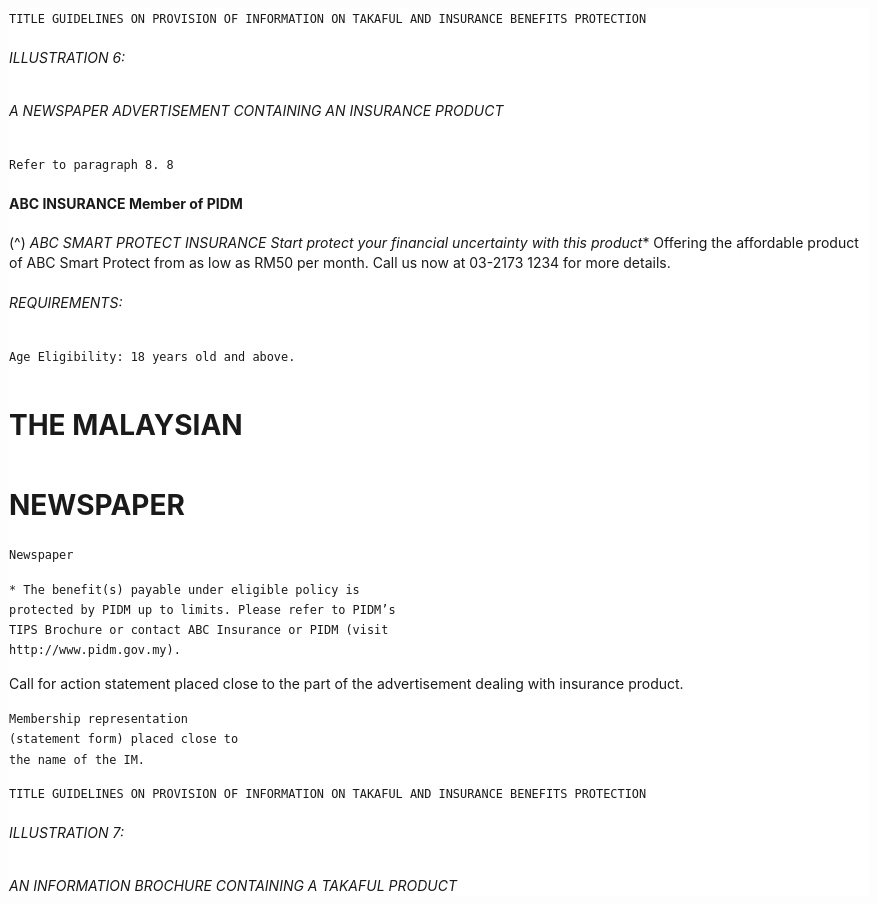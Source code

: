 ```
TITLE GUIDELINES ON PROVISION OF INFORMATION ON TAKAFUL AND INSURANCE BENEFITS PROTECTION
```
###### ILLUSTRATION 6:

###### A NEWSPAPER ADVERTISEMENT CONTAINING AN INSURANCE PRODUCT

```
Refer to paragraph 8. 8
```
#### ABC INSURANCE Member of PIDM

(^)
**ABC SMART PROTECT INSURANCE*
Start protect your financial uncertainty with this product**
Offering the affordable product of ABC Smart Protect from as low as
RM50 per month. Call us now at 03-2173 1234 for more details.

###### REQUIREMENTS:

```
Age Eligibility: 18 years old and above.
```
# THE MALAYSIAN

# NEWSPAPER

```
Newspaper
```
```
* The benefit(s) payable under eligible policy is
protected by PIDM up to limits. Please refer to PIDM’s
TIPS Brochure or contact ABC Insurance or PIDM (visit
http://www.pidm.gov.my).
```
Call for action statement placed
close to the part of the
advertisement dealing with
insurance product.

```
Membership representation
(statement form) placed close to
the name of the IM.
```

```
TITLE GUIDELINES ON PROVISION OF INFORMATION ON TAKAFUL AND INSURANCE BENEFITS PROTECTION
```
###### ILLUSTRATION 7:

###### AN INFORMATION BROCHURE CONTAINING A TAKAFUL PRODUCT

